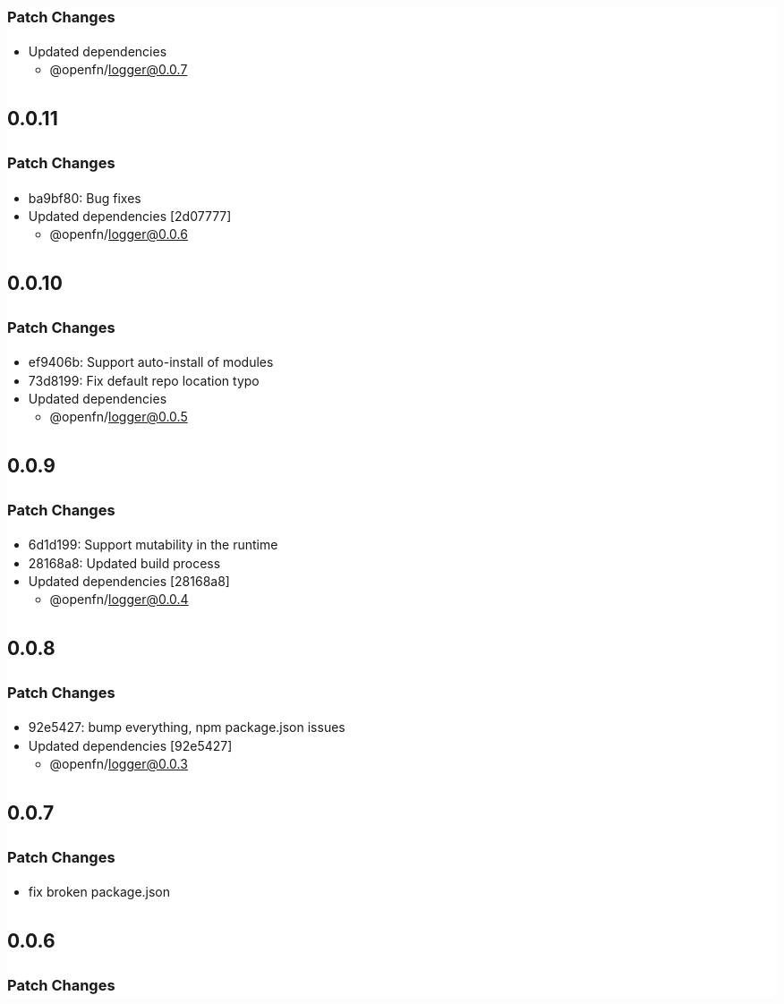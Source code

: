 ### Patch Changes

- Updated dependencies
  - @openfn/logger@0.0.7

## 0.0.11

### Patch Changes

- ba9bf80: Bug fixes
- Updated dependencies [2d07777]
  - @openfn/logger@0.0.6

## 0.0.10

### Patch Changes

- ef9406b: Support auto-install of modules
- 73d8199: Fix default repo location typo
- Updated dependencies
  - @openfn/logger@0.0.5

## 0.0.9

### Patch Changes

- 6d1d199: Support mutability in the runtime
- 28168a8: Updated build process
- Updated dependencies [28168a8]
  - @openfn/logger@0.0.4

## 0.0.8

### Patch Changes

- 92e5427: bump everything, npm package.json issues
- Updated dependencies [92e5427]
  - @openfn/logger@0.0.3

## 0.0.7

### Patch Changes

- fix broken package.json

## 0.0.6

### Patch Changes
